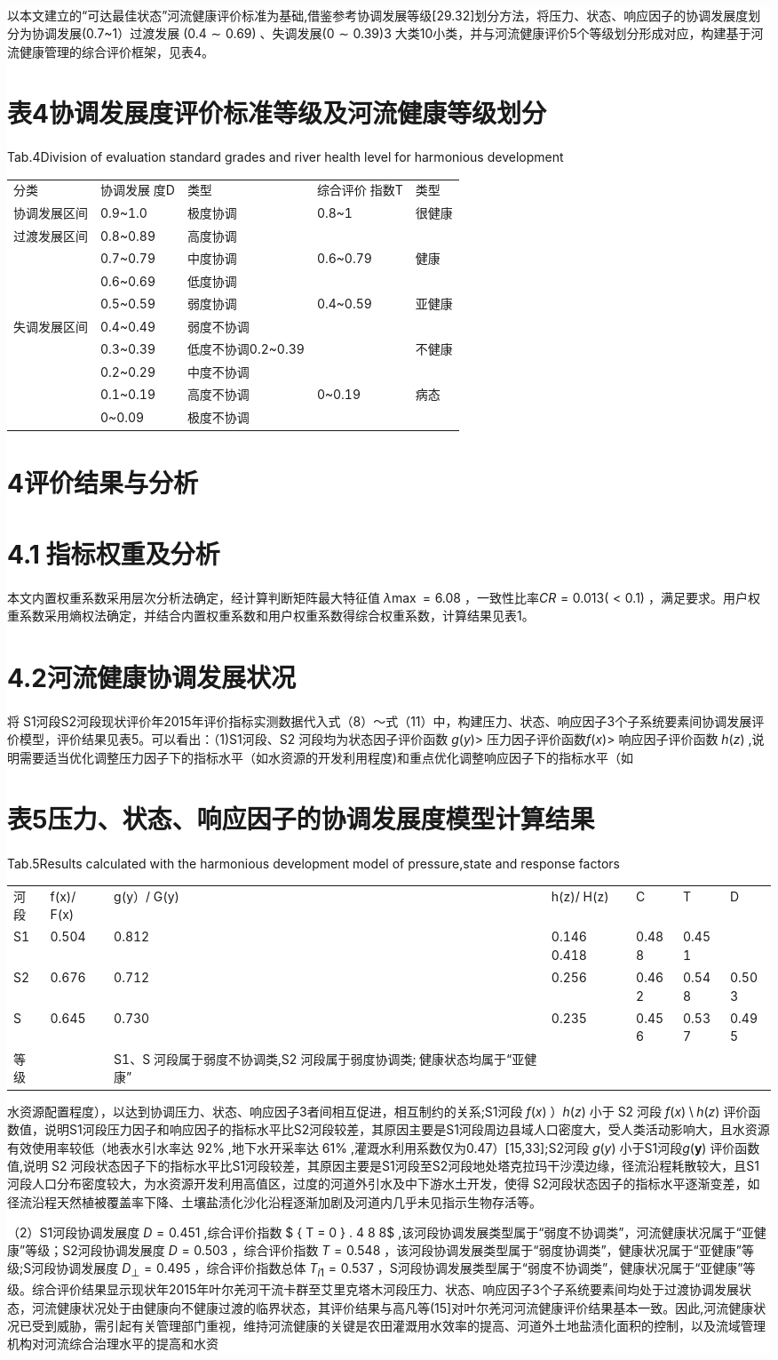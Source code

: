 以本文建立的“可达最佳状态”河流健康评价标准为基础,借鉴参考协调发展等级[29.32]划分方法，将压力、状态、响应因子的协调发展度划分为协调发展(0.7\~1）过渡发展 $( 0 . 4 \sim 0 . 6 9 )$ 、失调发展$( 0 \sim 0 . 3 9 ) 3$ 大类10小类，并与河流健康评价5个等级划分形成对应，构建基于河流健康管理的综合评价框架，见表4。

# 表4协调发展度评价标准等级及河流健康等级划分

Tab.4Division of evaluation standard grades and river health level for harmonious development   

<html><body><table><tr><td>分类</td><td>协调发展 度D</td><td>类型</td><td>综合评价 指数T</td><td>类型</td></tr><tr><td>协调发展区间</td><td>0.9~1.0</td><td>极度协调</td><td>0.8~1</td><td>很健康</td></tr><tr><td rowspan="4">过渡发展区间</td><td>0.8~0.89</td><td>高度协调</td><td></td><td></td></tr><tr><td>0.7~0.79</td><td>中度协调</td><td>0.6~0.79</td><td>健康</td></tr><tr><td>0.6~0.69</td><td>低度协调</td><td></td><td></td></tr><tr><td>0.5~0.59</td><td>弱度协调</td><td>0.4~0.59</td><td>亚健康</td></tr><tr><td rowspan="4">失调发展区间</td><td>0.4~0.49</td><td>弱度不协调</td><td></td><td></td></tr><tr><td>0.3~0.39</td><td>低度不协调0.2~0.39</td><td></td><td>不健康</td></tr><tr><td>0.2~0.29</td><td>中度不协调</td><td></td><td></td></tr><tr><td>0.1~0.19</td><td>高度不协调</td><td>0~0.19</td><td>病态</td></tr><tr><td></td><td>0~0.09</td><td>极度不协调</td><td></td><td></td></tr></table></body></html>

# 4评价结果与分析

# 4.1 指标权重及分析

本文内置权重系数采用层次分析法确定，经计算判断矩阵最大特征值 $\lambda \operatorname* { m a x } = 6 . 0 8$ ，一致性比率$C R = 0 . 0 1 3 ( < 0 . 1 )$ ，满足要求。用户权重系数采用熵权法确定，并结合内置权重系数和用户权重系数得综合权重系数，计算结果见表1。

# 4.2河流健康协调发展状况

将 S1河段S2河段现状评价年2015年评价指标实测数据代入式（8）～式（11）中，构建压力、状态、响应因子3个子系统要素间协调发展评价模型，评价结果见表5。可以看出：（1)S1河段、S2 河段均为状态因子评价函数 $g \left( y \right) >$ 压力因子评价函数$f ( x ) >$ 响应因子评价函数 $h \left( z \right)$ ,说明需要适当优化调整压力因子下的指标水平（如水资源的开发利用程度)和重点优化调整响应因子下的指标水平（如

# 表5压力、状态、响应因子的协调发展度模型计算结果

Tab.5Results calculated with the harmonious development model of pressure,state and response factors   

<html><body><table><tr><td>河段</td><td>f(x)/ F(x)</td><td>g(y）/ G(y)</td><td>h(z)/ H(z)</td><td>C</td><td>T</td><td>D</td></tr><tr><td>S1</td><td>0.504</td><td>0.812</td><td>0.146 0.418</td><td>0.488</td><td>0.451</td><td></td></tr><tr><td>S2</td><td>0.676</td><td>0.712</td><td>0.256</td><td>0.462</td><td>0.548</td><td>0.503</td></tr><tr><td>S</td><td>0.645</td><td>0.730</td><td>0.235</td><td>0.456</td><td>0.537</td><td>0.495</td></tr><tr><td>等级</td><td></td><td>S1、S 河段属于弱度不协调类,S2 河段属于弱度协调类; 健康状态均属于“亚健康”</td><td></td><td></td><td></td><td></td></tr></table></body></html>

水资源配置程度），以达到协调压力、状态、响应因子3者间相互促进，相互制约的关系;S1河段 $f ( x )$ ）$h ( z )$ 小于 S2 河段 $f ( x ) \setminus h ( z )$ 评价函数值，说明S1河段压力因子和响应因子的指标水平比S2河段较差，其原因主要是S1河段周边县域人口密度大，受人类活动影响大，且水资源有效使用率较低（地表水引水率达 $9 2 \%$ ,地下水开采率达 $61 \%$ ,灌溉水利用系数仅为0.47）[15,33];S2河段 $g \left( y \right)$ 小于S1河段$g ( \boldsymbol { y } )$ 评价函数值,说明 S2 河段状态因子下的指标水平比S1河段较差，其原因主要是S1河段至S2河段地处塔克拉玛干沙漠边缘，径流沿程耗散较大，且S1河段人口分布密度较大，为水资源开发利用高值区，过度的河道外引水及中下游水土开发，使得 S2河段状态因子的指标水平逐渐变差，如径流沿程天然植被覆盖率下降、土壤盐渍化沙化沿程逐渐加剧及河道内几乎未见指示生物存活等。

（2）S1河段协调发展度 $D = 0 . 4 5 1$ ,综合评价指数 $ { T = 0 } . 4 8 8$ ,该河段协调发展类型属于“弱度不协调类”，河流健康状况属于“亚健康”等级；S2河段协调发展度 $D = 0 . 5 0 3$ ，综合评价指数 $T = 0 . 5 4 8$ ，该河段协调发展类型属于“弱度协调类”，健康状况属于“亚健康”等级;S河段协调发展度 $D _ { \scriptscriptstyle { \perp } } = 0 . 4 9 5$ ，综合评价指数总体 $T _ { \scriptscriptstyle  { i 1 } } = 0 . 5 3 7$ ，S河段协调发展类型属于“弱度不协调类”，健康状况属于“亚健康”等级。综合评价结果显示现状年2015年叶尔羌河干流卡群至艾里克塔木河段压力、状态、响应因子3个子系统要素间均处于过渡协调发展状态，河流健康状况处于由健康向不健康过渡的临界状态，其评价结果与高凡等(15]对叶尔羌河河流健康评价结果基本一致。因此,河流健康状况已受到威胁，需引起有关管理部门重视，维持河流健康的关键是农田灌溉用水效率的提高、河道外土地盐渍化面积的控制，以及流域管理机构对河流综合治理水平的提高和水资
